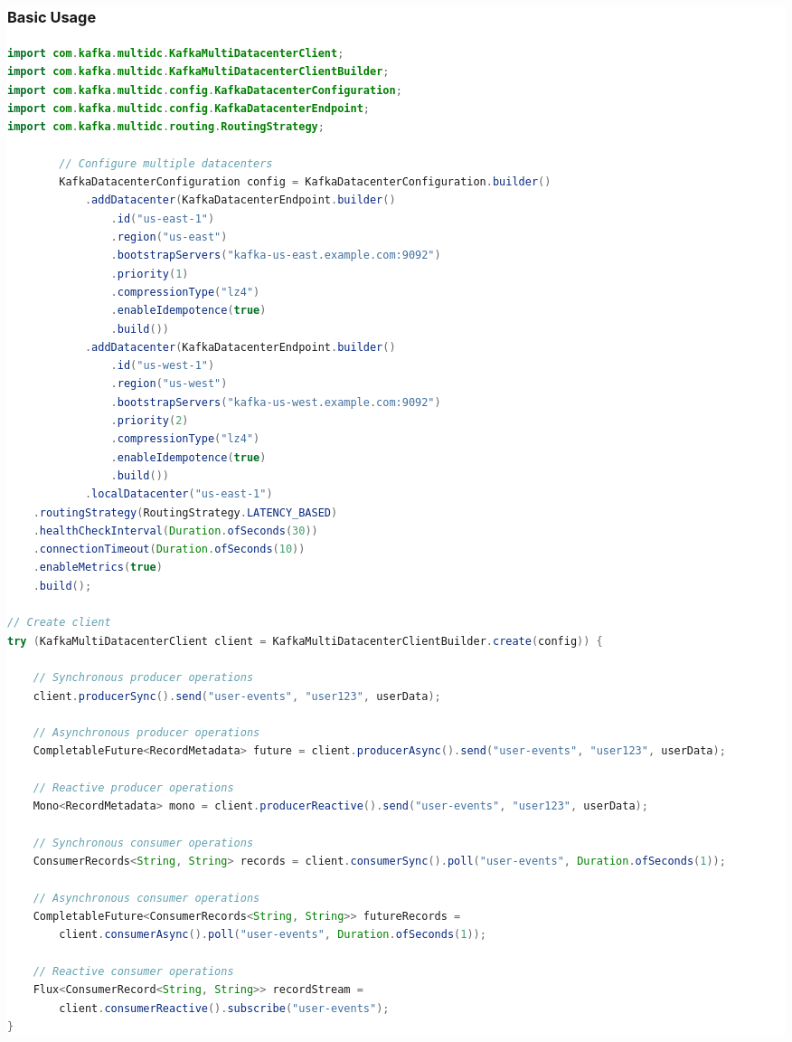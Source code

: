 ### Basic Usage

```java
import com.kafka.multidc.KafkaMultiDatacenterClient;
import com.kafka.multidc.KafkaMultiDatacenterClientBuilder;
import com.kafka.multidc.config.KafkaDatacenterConfiguration;
import com.kafka.multidc.config.KafkaDatacenterEndpoint;
import com.kafka.multidc.routing.RoutingStrategy;

        // Configure multiple datacenters
        KafkaDatacenterConfiguration config = KafkaDatacenterConfiguration.builder()
            .addDatacenter(KafkaDatacenterEndpoint.builder()
                .id("us-east-1")
                .region("us-east")
                .bootstrapServers("kafka-us-east.example.com:9092")
                .priority(1)
                .compressionType("lz4")
                .enableIdempotence(true)
                .build())
            .addDatacenter(KafkaDatacenterEndpoint.builder()
                .id("us-west-1")
                .region("us-west")
                .bootstrapServers("kafka-us-west.example.com:9092")
                .priority(2)
                .compressionType("lz4")
                .enableIdempotence(true)
                .build())
            .localDatacenter("us-east-1")
    .routingStrategy(RoutingStrategy.LATENCY_BASED)
    .healthCheckInterval(Duration.ofSeconds(30))
    .connectionTimeout(Duration.ofSeconds(10))
    .enableMetrics(true)
    .build();

// Create client
try (KafkaMultiDatacenterClient client = KafkaMultiDatacenterClientBuilder.create(config)) {
    
    // Synchronous producer operations
    client.producerSync().send("user-events", "user123", userData);
    
    // Asynchronous producer operations
    CompletableFuture<RecordMetadata> future = client.producerAsync().send("user-events", "user123", userData);
    
    // Reactive producer operations
    Mono<RecordMetadata> mono = client.producerReactive().send("user-events", "user123", userData);
    
    // Synchronous consumer operations
    ConsumerRecords<String, String> records = client.consumerSync().poll("user-events", Duration.ofSeconds(1));
    
    // Asynchronous consumer operations
    CompletableFuture<ConsumerRecords<String, String>> futureRecords = 
        client.consumerAsync().poll("user-events", Duration.ofSeconds(1));
    
    // Reactive consumer operations
    Flux<ConsumerRecord<String, String>> recordStream = 
        client.consumerReactive().subscribe("user-events");
}
```
